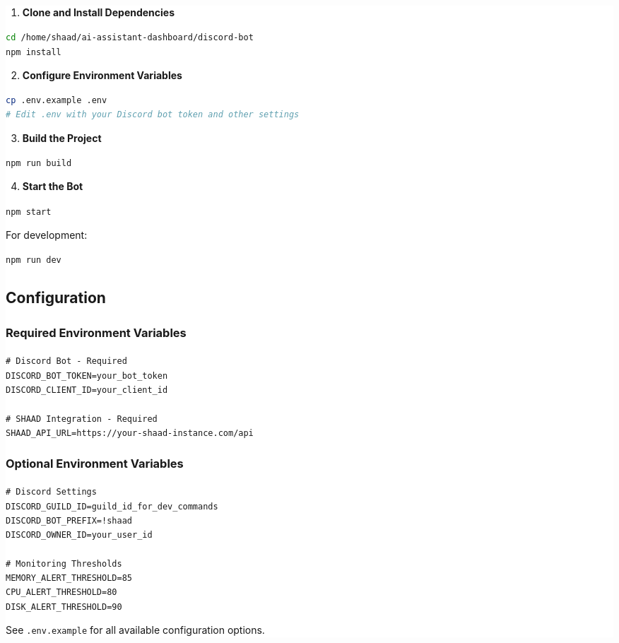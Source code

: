 1. **Clone and Install Dependencies**
```bash
cd /home/shaad/ai-assistant-dashboard/discord-bot
npm install
```

2. **Configure Environment Variables**
```bash
cp .env.example .env
# Edit .env with your Discord bot token and other settings
```

3. **Build the Project**
```bash
npm run build
```

4. **Start the Bot**
```bash
npm start
```

For development:
```bash
npm run dev
```

## Configuration

### Required Environment Variables

```env
# Discord Bot - Required
DISCORD_BOT_TOKEN=your_bot_token
DISCORD_CLIENT_ID=your_client_id

# SHAAD Integration - Required
SHAAD_API_URL=https://your-shaad-instance.com/api
```

### Optional Environment Variables

```env
# Discord Settings
DISCORD_GUILD_ID=guild_id_for_dev_commands
DISCORD_BOT_PREFIX=!shaad
DISCORD_OWNER_ID=your_user_id

# Monitoring Thresholds
MEMORY_ALERT_THRESHOLD=85
CPU_ALERT_THRESHOLD=80
DISK_ALERT_THRESHOLD=90
```

See `.env.example` for all available configuration options.
